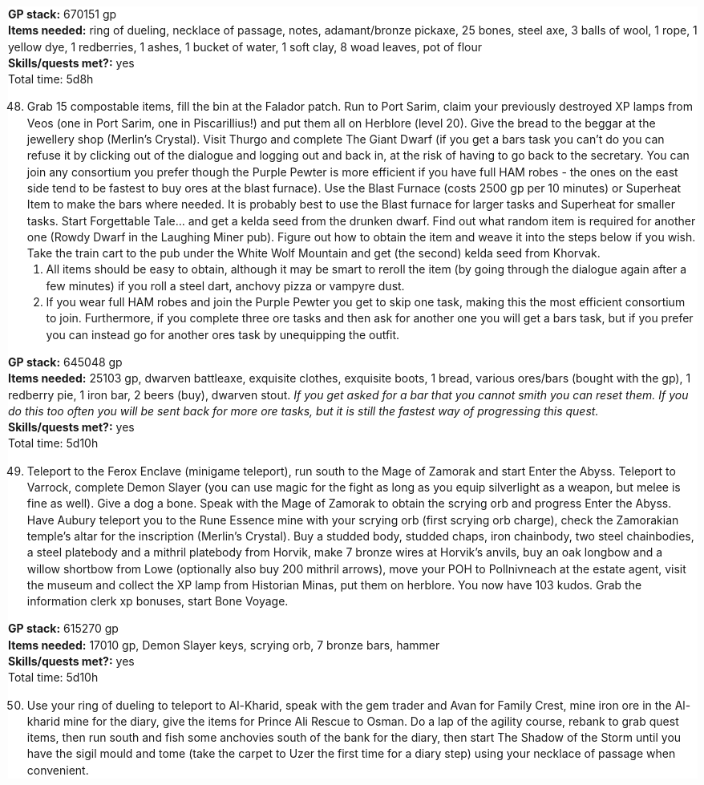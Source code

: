 **GP stack:** 670151 gp  
**Items needed:** ring of dueling, necklace of passage, notes, adamant/bronze pickaxe, 25 bones, steel axe, 3 balls of wool, 1 rope, 1 yellow dye, 1 redberries, 1 ashes, 1 bucket of water, 1 soft clay, 8 woad leaves, pot of flour  
**Skills/quests met?:** yes  
Total time: 5d8h

48. Grab 15 compostable items, fill the bin at the Falador patch. Run to Port Sarim, claim your previously destroyed XP lamps from Veos (one in Port Sarim, one in Piscarillius\!) and put them all on Herblore (level 20). Give the bread to the beggar at the jewellery shop (Merlin’s Crystal). Visit Thurgo and complete The Giant Dwarf (if you get a bars task you can’t do you can refuse it by clicking out of the dialogue and logging out and back in, at the risk of having to go back to the secretary. You can join any consortium you prefer though the Purple Pewter is more efficient if you have full HAM robes \- the ones on the east side tend to be fastest to buy ores at the blast furnace). Use the Blast Furnace (costs 2500 gp per 10 minutes) or Superheat Item to make the bars where needed. It is probably best to use the Blast furnace for larger tasks and Superheat for smaller tasks. Start Forgettable Tale… and get a kelda seed from the drunken dwarf. Find out what random item is required for another one (Rowdy Dwarf in the Laughing Miner pub). Figure out how to obtain the item and weave it into the steps below if you wish. Take the train cart to the pub under the White Wolf Mountain and get (the second) kelda seed from Khorvak.  
    1. All items should be easy to obtain, although it may be smart to reroll the item (by going through the dialogue again after a few minutes) if you roll a steel dart, anchovy pizza or vampyre dust.  
    2. If you wear full HAM robes and join the Purple Pewter you get to skip one task, making this the most efficient consortium to join. Furthermore, if you complete three ore tasks and then ask for another one you will get a bars task, but if you prefer you can instead go for another ores task by unequipping the outfit.

**GP stack:** 645048 gp  
**Items needed:** 25103 gp, dwarven battleaxe, exquisite clothes, exquisite boots, 1 bread, various ores/bars (bought with the gp), 1 redberry pie, 1 iron bar, 2 beers (buy), dwarven stout. *If you get asked for a bar that you cannot smith you can reset them. If you do this too often you will be sent back for more ore tasks, but it is still the fastest way of progressing this quest.*  
**Skills/quests met?:** yes  
Total time: 5d10h

49. Teleport to the Ferox Enclave (minigame teleport), run south to the Mage of Zamorak and start Enter the Abyss. Teleport to Varrock, complete Demon Slayer (you can use magic for the fight as long as you equip silverlight as a weapon, but melee is fine as well). Give a dog a bone. Speak with the Mage of Zamorak to obtain the scrying orb and progress Enter the Abyss. Have Aubury teleport you to the Rune Essence mine with your scrying orb (first scrying orb charge), check the Zamorakian temple’s altar for the inscription (Merlin’s Crystal). Buy a studded body, studded chaps, iron chainbody, two steel chainbodies, a steel platebody and a mithril platebody from Horvik, make 7 bronze wires at Horvik’s anvils, buy an oak longbow and a willow shortbow from Lowe (optionally also buy 200 mithril arrows), move your POH to Pollnivneach at the estate agent, visit the museum and collect the XP lamp from Historian Minas, put them on herblore. You now have 103 kudos. Grab the information clerk xp bonuses, start Bone Voyage.

**GP stack:** 615270 gp  
**Items needed:** 17010 gp, Demon Slayer keys, scrying orb, 7 bronze bars, hammer  
**Skills/quests met?:** yes  
Total time: 5d10h

50. Use your ring of dueling to teleport to Al-Kharid, speak with the gem trader and Avan for Family Crest, mine iron ore in the Al-kharid mine for the diary, give the items for Prince Ali Rescue to Osman. Do a lap of the agility course, rebank to grab quest items, then run south and fish some anchovies south of the bank for the diary, then start The Shadow of the Storm until you have the sigil mould and tome (take the carpet to Uzer the first time for a diary step) using your necklace of passage when convenient.

